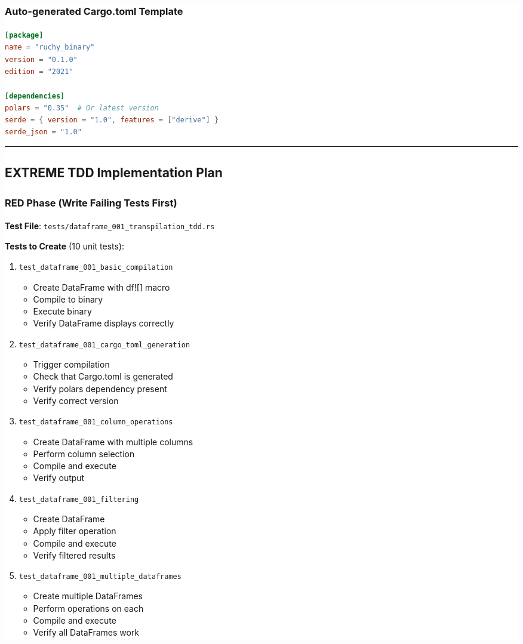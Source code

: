 ### Auto-generated Cargo.toml Template

```toml
[package]
name = "ruchy_binary"
version = "0.1.0"
edition = "2021"

[dependencies]
polars = "0.35"  # Or latest version
serde = { version = "1.0", features = ["derive"] }
serde_json = "1.0"
```

---

## EXTREME TDD Implementation Plan

### RED Phase (Write Failing Tests First)

**Test File**: `tests/dataframe_001_transpilation_tdd.rs`

**Tests to Create** (10 unit tests):

1. `test_dataframe_001_basic_compilation`
   - Create DataFrame with df![] macro
   - Compile to binary
   - Execute binary
   - Verify DataFrame displays correctly

2. `test_dataframe_001_cargo_toml_generation`
   - Trigger compilation
   - Check that Cargo.toml is generated
   - Verify polars dependency present
   - Verify correct version

3. `test_dataframe_001_column_operations`
   - Create DataFrame with multiple columns
   - Perform column selection
   - Compile and execute
   - Verify output

4. `test_dataframe_001_filtering`
   - Create DataFrame
   - Apply filter operation
   - Compile and execute
   - Verify filtered results

5. `test_dataframe_001_multiple_dataframes`
   - Create multiple DataFrames
   - Perform operations on each
   - Compile and execute
   - Verify all DataFrames work
